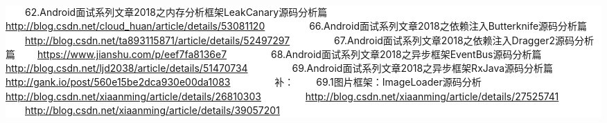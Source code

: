   62.Android面试系列文章2018之内存分析框架LeakCanary源码分析篇 
  http://blog.csdn.net/cloud_huan/article/details/53081120
  
  66.Android面试系列文章2018之依赖注入Butterknife源码分析篇 
  http://blog.csdn.net/ta893115871/article/details/52497297
  
  67.Android面试系列文章2018之依赖注入Dragger2源码分析篇 
  https://www.jianshu.com/p/eef7fa8136e7
  
  68.Android面试系列文章2018之异步框架EventBus源码分析篇 
  http://blog.csdn.net/ljd2038/article/details/51470734
  
  69.Android面试系列文章2018之异步框架RxJava源码分析篇 
  http://gank.io/post/560e15be2dca930e00da1083
  
  补： 
  69.1图片框架：ImageLoader源码分析 
  http://blog.csdn.net/xiaanming/article/details/26810303
  
  http://blog.csdn.net/xiaanming/article/details/27525741
  
  http://blog.csdn.net/xiaanming/article/details/39057201
